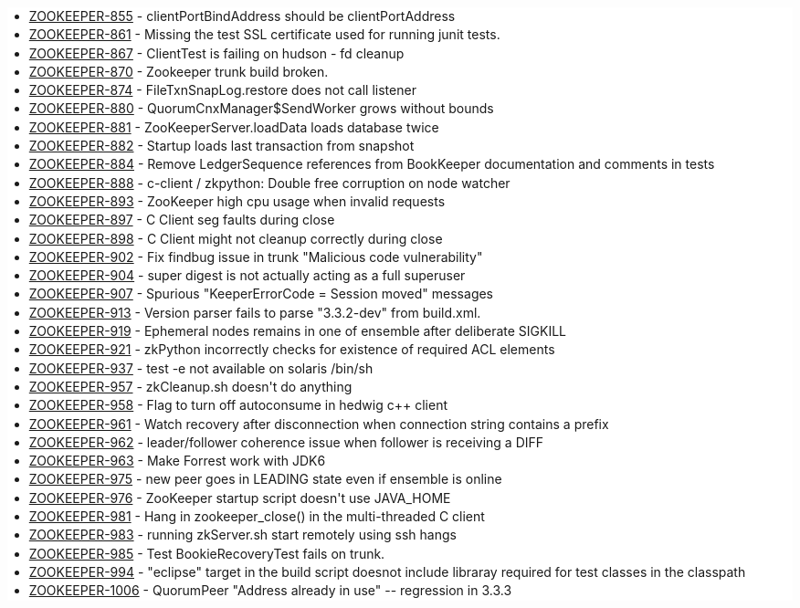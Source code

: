 * [ZOOKEEPER-855](https://issues.apache.org/jira/browse/ZOOKEEPER-855) - clientPortBindAddress should be clientPortAddress
* [ZOOKEEPER-861](https://issues.apache.org/jira/browse/ZOOKEEPER-861) - Missing the test SSL certificate used for running junit tests.
* [ZOOKEEPER-867](https://issues.apache.org/jira/browse/ZOOKEEPER-867) - ClientTest is failing on hudson - fd cleanup
* [ZOOKEEPER-870](https://issues.apache.org/jira/browse/ZOOKEEPER-870) - Zookeeper trunk build broken.
* [ZOOKEEPER-874](https://issues.apache.org/jira/browse/ZOOKEEPER-874) - FileTxnSnapLog.restore does not call listener
* [ZOOKEEPER-880](https://issues.apache.org/jira/browse/ZOOKEEPER-880) - QuorumCnxManager$SendWorker grows without bounds
* [ZOOKEEPER-881](https://issues.apache.org/jira/browse/ZOOKEEPER-881) - ZooKeeperServer.loadData loads database twice
* [ZOOKEEPER-882](https://issues.apache.org/jira/browse/ZOOKEEPER-882) - Startup loads last transaction from snapshot
* [ZOOKEEPER-884](https://issues.apache.org/jira/browse/ZOOKEEPER-884) - Remove LedgerSequence references from BookKeeper documentation and comments in tests 
* [ZOOKEEPER-888](https://issues.apache.org/jira/browse/ZOOKEEPER-888) - c-client / zkpython: Double free corruption on node watcher
* [ZOOKEEPER-893](https://issues.apache.org/jira/browse/ZOOKEEPER-893) - ZooKeeper high cpu usage when invalid requests
* [ZOOKEEPER-897](https://issues.apache.org/jira/browse/ZOOKEEPER-897) - C Client seg faults during close
* [ZOOKEEPER-898](https://issues.apache.org/jira/browse/ZOOKEEPER-898) - C Client might not cleanup correctly during close
* [ZOOKEEPER-902](https://issues.apache.org/jira/browse/ZOOKEEPER-902) - Fix findbug issue in trunk &quot;Malicious code vulnerability&quot;
* [ZOOKEEPER-904](https://issues.apache.org/jira/browse/ZOOKEEPER-904) - super digest is not actually acting as a full superuser
* [ZOOKEEPER-907](https://issues.apache.org/jira/browse/ZOOKEEPER-907) - Spurious &quot;KeeperErrorCode = Session moved&quot; messages
* [ZOOKEEPER-913](https://issues.apache.org/jira/browse/ZOOKEEPER-913) - Version parser fails to parse &quot;3.3.2-dev&quot; from build.xml.
* [ZOOKEEPER-919](https://issues.apache.org/jira/browse/ZOOKEEPER-919) - Ephemeral nodes remains in one of ensemble after deliberate SIGKILL
* [ZOOKEEPER-921](https://issues.apache.org/jira/browse/ZOOKEEPER-921) - zkPython incorrectly checks for existence of required ACL elements
* [ZOOKEEPER-937](https://issues.apache.org/jira/browse/ZOOKEEPER-937) - test -e not available on solaris /bin/sh
* [ZOOKEEPER-957](https://issues.apache.org/jira/browse/ZOOKEEPER-957) - zkCleanup.sh doesn&#39;t do anything
* [ZOOKEEPER-958](https://issues.apache.org/jira/browse/ZOOKEEPER-958) - Flag to turn off autoconsume in hedwig c++ client
* [ZOOKEEPER-961](https://issues.apache.org/jira/browse/ZOOKEEPER-961) - Watch recovery after disconnection when connection string contains a prefix
* [ZOOKEEPER-962](https://issues.apache.org/jira/browse/ZOOKEEPER-962) - leader/follower coherence issue when follower is receiving a DIFF
* [ZOOKEEPER-963](https://issues.apache.org/jira/browse/ZOOKEEPER-963) - Make Forrest work with JDK6
* [ZOOKEEPER-975](https://issues.apache.org/jira/browse/ZOOKEEPER-975) - new peer goes in LEADING state even if ensemble is online
* [ZOOKEEPER-976](https://issues.apache.org/jira/browse/ZOOKEEPER-976) - ZooKeeper startup script doesn&#39;t use JAVA_HOME
* [ZOOKEEPER-981](https://issues.apache.org/jira/browse/ZOOKEEPER-981) - Hang in zookeeper_close() in the multi-threaded C client
* [ZOOKEEPER-983](https://issues.apache.org/jira/browse/ZOOKEEPER-983) - running zkServer.sh start remotely using ssh hangs
* [ZOOKEEPER-985](https://issues.apache.org/jira/browse/ZOOKEEPER-985) - Test BookieRecoveryTest fails on trunk.
* [ZOOKEEPER-994](https://issues.apache.org/jira/browse/ZOOKEEPER-994) - &quot;eclipse&quot; target in the build script doesnot include libraray required for test classes in the classpath
* [ZOOKEEPER-1006](https://issues.apache.org/jira/browse/ZOOKEEPER-1006) - QuorumPeer &quot;Address already in use&quot; -- regression in 3.3.3